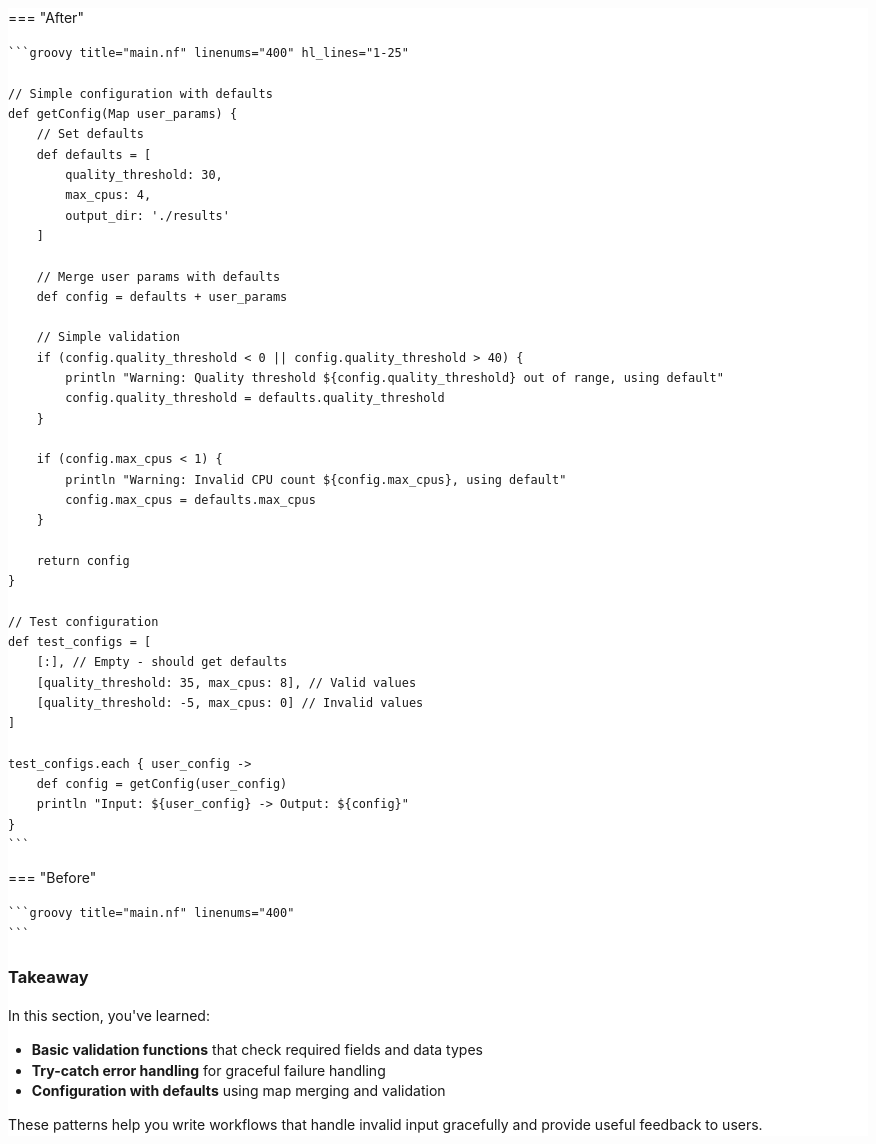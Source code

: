 === "After"

    ```groovy title="main.nf" linenums="400" hl_lines="1-25"

    // Simple configuration with defaults
    def getConfig(Map user_params) {
        // Set defaults
        def defaults = [
            quality_threshold: 30,
            max_cpus: 4,
            output_dir: './results'
        ]

        // Merge user params with defaults
        def config = defaults + user_params

        // Simple validation
        if (config.quality_threshold < 0 || config.quality_threshold > 40) {
            println "Warning: Quality threshold ${config.quality_threshold} out of range, using default"
            config.quality_threshold = defaults.quality_threshold
        }

        if (config.max_cpus < 1) {
            println "Warning: Invalid CPU count ${config.max_cpus}, using default"
            config.max_cpus = defaults.max_cpus
        }

        return config
    }

    // Test configuration
    def test_configs = [
        [:], // Empty - should get defaults
        [quality_threshold: 35, max_cpus: 8], // Valid values
        [quality_threshold: -5, max_cpus: 0] // Invalid values
    ]

    test_configs.each { user_config ->
        def config = getConfig(user_config)
        println "Input: ${user_config} -> Output: ${config}"
    }
    ```

=== "Before"

    ```groovy title="main.nf" linenums="400"
    ```

### Takeaway

In this section, you've learned:

- **Basic validation functions** that check required fields and data types
- **Try-catch error handling** for graceful failure handling
- **Configuration with defaults** using map merging and validation

These patterns help you write workflows that handle invalid input gracefully and provide useful feedback to users.
